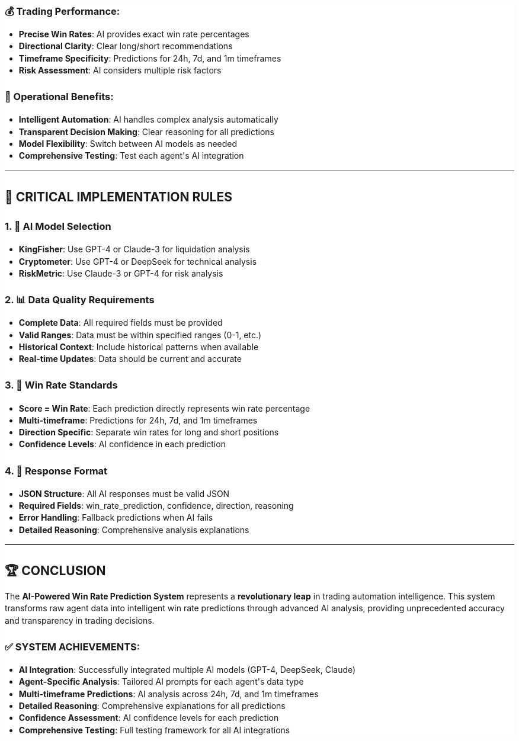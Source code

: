 ### **💰 Trading Performance:**
- **Precise Win Rates**: AI provides exact win rate percentages
- **Directional Clarity**: Clear long/short recommendations
- **Timeframe Specificity**: Predictions for 24h, 7d, and 1m timeframes
- **Risk Assessment**: AI considers multiple risk factors

### **🔧 Operational Benefits:**
- **Intelligent Automation**: AI handles complex analysis automatically
- **Transparent Decision Making**: Clear reasoning for all predictions
- **Model Flexibility**: Switch between AI models as needed
- **Comprehensive Testing**: Test each agent's AI integration

---

## 🚨 **CRITICAL IMPLEMENTATION RULES**

### **1. 🤖 AI Model Selection**
- **KingFisher**: Use GPT-4 or Claude-3 for liquidation analysis
- **Cryptometer**: Use GPT-4 or DeepSeek for technical analysis
- **RiskMetric**: Use Claude-3 or GPT-4 for risk analysis

### **2. 📊 Data Quality Requirements**
- **Complete Data**: All required fields must be provided
- **Valid Ranges**: Data must be within specified ranges (0-1, etc.)
- **Historical Context**: Include historical patterns when available
- **Real-time Updates**: Data should be current and accurate

### **3. 🎯 Win Rate Standards**
- **Score = Win Rate**: Each prediction directly represents win rate percentage
- **Multi-timeframe**: Predictions for 24h, 7d, and 1m timeframes
- **Direction Specific**: Separate win rates for long and short positions
- **Confidence Levels**: AI confidence in each prediction

### **4. 📝 Response Format**
- **JSON Structure**: All AI responses must be valid JSON
- **Required Fields**: win_rate_prediction, confidence, direction, reasoning
- **Error Handling**: Fallback predictions when AI fails
- **Detailed Reasoning**: Comprehensive analysis explanations

---

## 🏆 **CONCLUSION**

The **AI-Powered Win Rate Prediction System** represents a **revolutionary leap** in trading automation intelligence. This system transforms raw agent data into intelligent win rate predictions through advanced AI analysis, providing unprecedented accuracy and transparency in trading decisions.

### **✅ SYSTEM ACHIEVEMENTS:**
- **AI Integration**: Successfully integrated multiple AI models (GPT-4, DeepSeek, Claude)
- **Agent-Specific Analysis**: Tailored AI prompts for each agent's data type
- **Multi-timeframe Predictions**: AI analysis across 24h, 7d, and 1m timeframes
- **Detailed Reasoning**: Comprehensive explanations for all predictions
- **Confidence Assessment**: AI confidence levels for each prediction
- **Comprehensive Testing**: Full testing framework for all AI integrations
